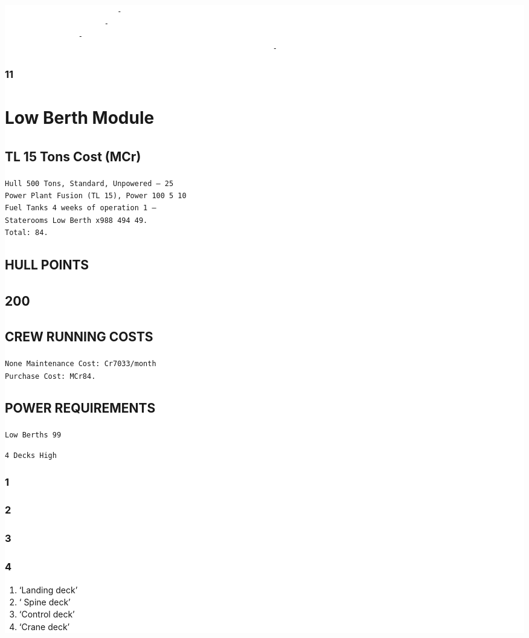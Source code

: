                               -
                           -
                     -
                                                                  -

### 11

# Low Berth Module

## TL 15 Tons Cost (MCr)

```
Hull 500 Tons, Standard, Unpowered – 25
Power Plant Fusion (TL 15), Power 100 5 10
Fuel Tanks 4 weeks of operation 1 –
Staterooms Low Berth x988 494 49.
Total: 84.
```

## HULL POINTS

## 200

## CREW RUNNING COSTS

```
None Maintenance Cost: Cr7033/month
Purchase Cost: MCr84.
```

## POWER REQUIREMENTS

```
Low Berths 99
```

```
4 Decks High
```

### 1

### 2

### 3

### 4

1. ‘Landing deck’
2. ‘ Spine deck’
3. ‘Control deck’
4. ‘Crane deck’
